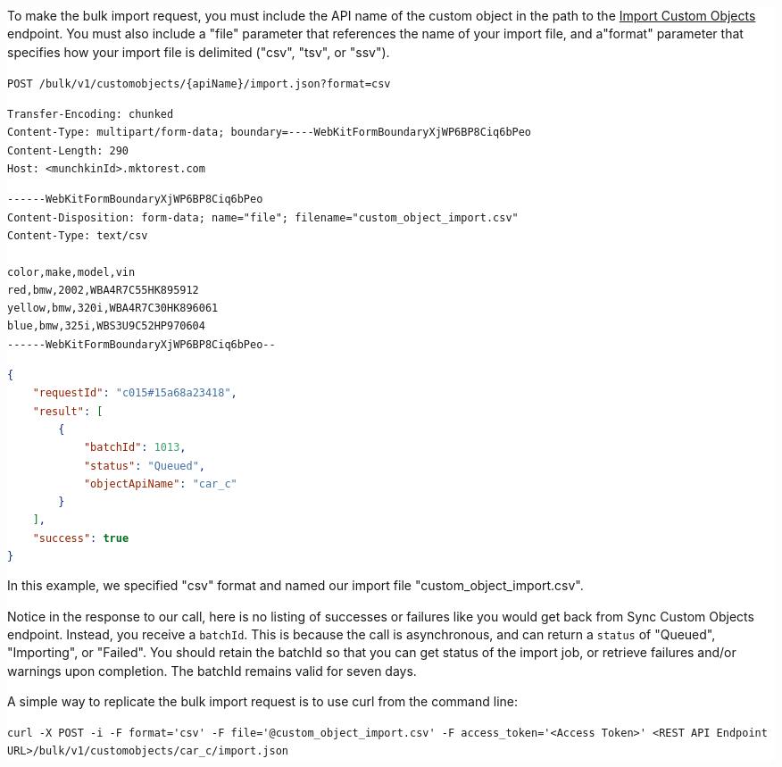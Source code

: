 To make the bulk import request, you must include the API name of the custom object in the path to the [Import Custom Objects](https://developer.adobe.com/marketo-apis/api/mapi/#tag/Identity/operation/identityUsingPOST) endpoint. You must also include a "file" parameter that references the name of your import file, and a"format" parameter that specifies how your import file is delimited ("csv", "tsv", or "ssv").

```
POST /bulk/v1/customobjects/{apiName}/import.json?format=csv
```

```
Transfer-Encoding: chunked
Content-Type: multipart/form-data; boundary=----WebKitFormBoundaryXjWP6BP8Ciq6bPeo
Content-Length: 290
Host: <munchkinId>.mktorest.com
```

```
------WebKitFormBoundaryXjWP6BP8Ciq6bPeo
Content-Disposition: form-data; name="file"; filename="custom_object_import.csv"
Content-Type: text/csv

color,make,model,vin
red,bmw,2002,WBA4R7C55HK895912
yellow,bmw,320i,WBA4R7C30HK896061
blue,bmw,325i,WBS3U9C52HP970604
------WebKitFormBoundaryXjWP6BP8Ciq6bPeo--
```

```json
{
    "requestId": "c015#15a68a23418",
    "result": [
        {
            "batchId": 1013,
            "status": "Queued",
            "objectApiName": "car_c"
        }
    ],
    "success": true
}
```

In this example, we specified "csv" format and named our import file "custom_object_import.csv".

Notice in the response to our call, here is no listing of successes or failures like you would get back from Sync Custom Objects endpoint. Instead, you receive a `batchId`. This is because the call is asynchronous, and can return a `status` of "Queued", "Importing", or "Failed". You should retain the batchId so that you can get status of the import job, or retrieve failures and/or warnings upon completion. The batchId remains valid for seven days.

A simple way to replicate the bulk import request is to use curl from the command line:

```
curl -X POST -i -F format='csv' -F file='@custom_object_import.csv' -F access_token='<Access Token>' <REST API Endpoint URL>/bulk/v1/customobjects/car_c/import.json

```

